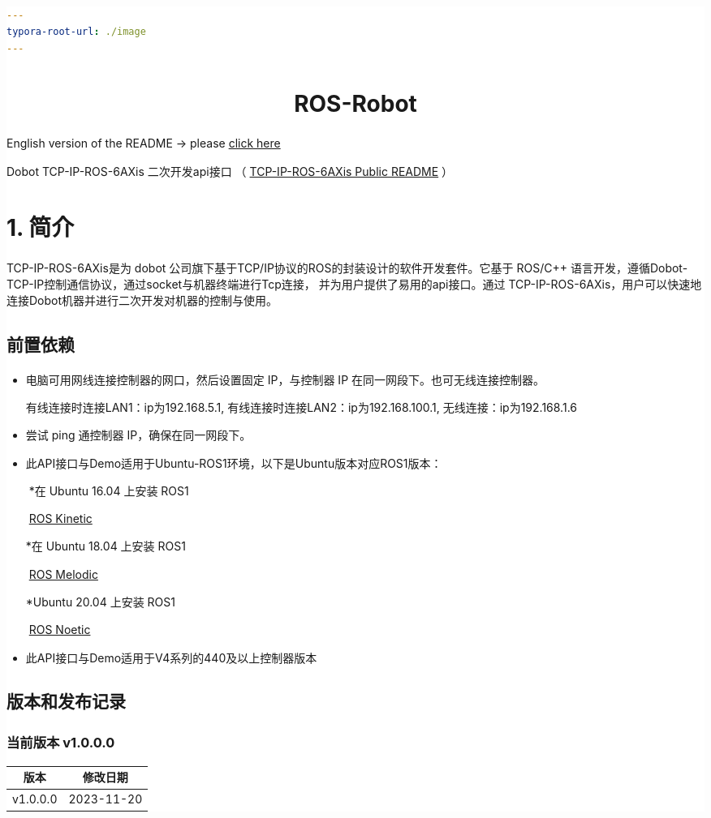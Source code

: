 ```yaml
---
typora-root-url: ./image
---
```


# <center>ROS-Robot</center>



English version of the README -> please [click here](./README-V4-EN.md)

Dobot  TCP-IP-ROS-6AXis   二次开发api接口 （ [TCP-IP-ROS-6AXis Public README](https://github.com/Dobot-Arm/TCP-IP-ROS-6AXis.git) ）



# 1. 简介

TCP-IP-ROS-6AXis是为 dobot 公司旗下基于TCP/IP协议的ROS的封装设计的软件开发套件。它基于 ROS/C++ 语言开发，遵循Dobot-TCP-IP控制通信协议，通过socket与机器终端进行Tcp连接，  并为用户提供了易用的api接口。通过 TCP-IP-ROS-6AXis，用户可以快速地连接Dobot机器并进行二次开发对机器的控制与使用。



## 前置依赖

* 电脑可用网线连接控制器的网口，然后设置固定 IP，与控制器 IP 在同一网段下。也可无线连接控制器。

  有线连接时连接LAN1：ip为192.168.5.1, 有线连接时连接LAN2：ip为192.168.100.1,  无线连接：ip为192.168.1.6

* 尝试 ping 通控制器 IP，确保在同一网段下。

* 此API接口与Demo适用于Ubuntu-ROS1环境，以下是Ubuntu版本对应ROS1版本：

  ​    *在 Ubuntu 16.04 上安装 ROS1

  ​    [ROS Kinetic](http://wiki.ros.org/kinetic/Installation/Ubuntu)

     *在 Ubuntu 18.04 上安装 ROS1

  ​    [ROS Melodic](http://wiki.ros.org/melodic/Installation/Ubuntu)

     *Ubuntu 20.04 上安装 ROS1

  ​     [ROS Noetic](http://wiki.ros.org/noetic/Installation/Ubuntu)

* 此API接口与Demo适用于V4系列的440及以上控制器版本

  


##  版本和发布记录

###  当前版本 v1.0.0.0

|   版本   |  修改日期  |
| :------: | :--------: |
| v1.0.0.0 | 2023-11-20 |
